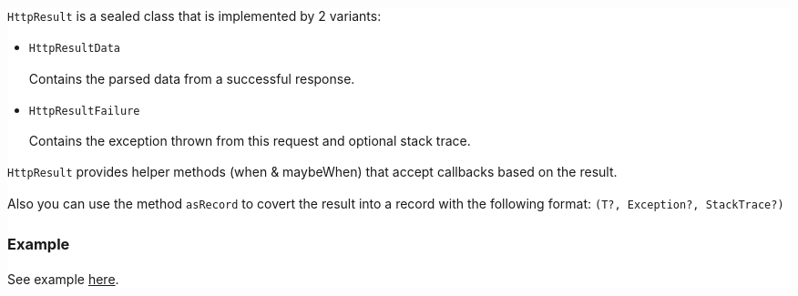 `HttpResult` is a sealed class that is implemented by 2 variants:

- `HttpResultData`

  Contains the parsed data from a successful response.

- `HttpResultFailure`

  Contains the exception thrown from this request and optional stack trace.

`HttpResult` provides helper methods (when & maybeWhen) that accept callbacks based on the result.

Also you can use the method `asRecord` to covert the result into a record with the following format: `(T?, Exception?, StackTrace?)`

### Example

See example [here](https://github.com/spideythewebhead/http_client_plugin/tree/main/example).
